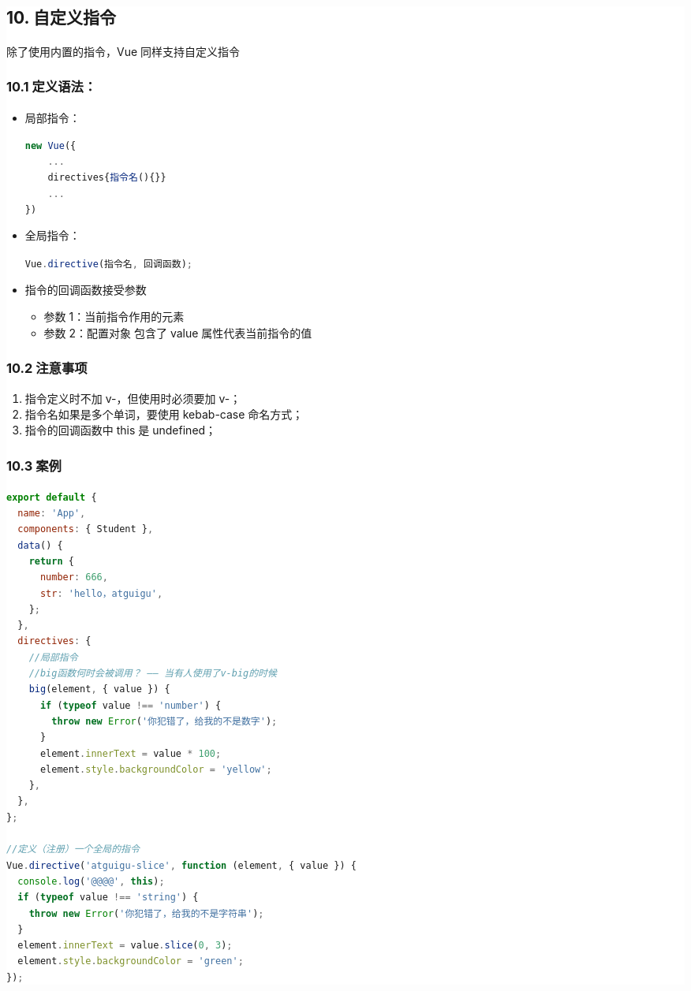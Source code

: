## 10. 自定义指令

除了使用内置的指令，Vue 同样支持自定义指令

### 10.1 定义语法：

- 局部指令：

  ```js
  new Vue({
      ...
      directives{指令名(){}}
      ...
  })
  ```

- 全局指令：

  ```js
  Vue.directive(指令名, 回调函数);
  ```

- 指令的回调函数接受参数
  - 参数 1：当前指令作用的元素
  - 参数 2：配置对象 包含了 value 属性代表当前指令的值

### 10.2 注意事项

1. 指令定义时不加 v-，但使用时必须要加 v-；
2. 指令名如果是多个单词，要使用 kebab-case 命名方式；
3. 指令的回调函数中 this 是 undefined；

### 10.3 案例

```js
export default {
  name: 'App',
  components: { Student },
  data() {
    return {
      number: 666,
      str: 'hello，atguigu',
    };
  },
  directives: {
    //局部指令
    //big函数何时会被调用？ —— 当有人使用了v-big的时候
    big(element, { value }) {
      if (typeof value !== 'number') {
        throw new Error('你犯错了，给我的不是数字');
      }
      element.innerText = value * 100;
      element.style.backgroundColor = 'yellow';
    },
  },
};

//定义（注册）一个全局的指令
Vue.directive('atguigu-slice', function (element, { value }) {
  console.log('@@@@', this);
  if (typeof value !== 'string') {
    throw new Error('你犯错了，给我的不是字符串');
  }
  element.innerText = value.slice(0, 3);
  element.style.backgroundColor = 'green';
});
```